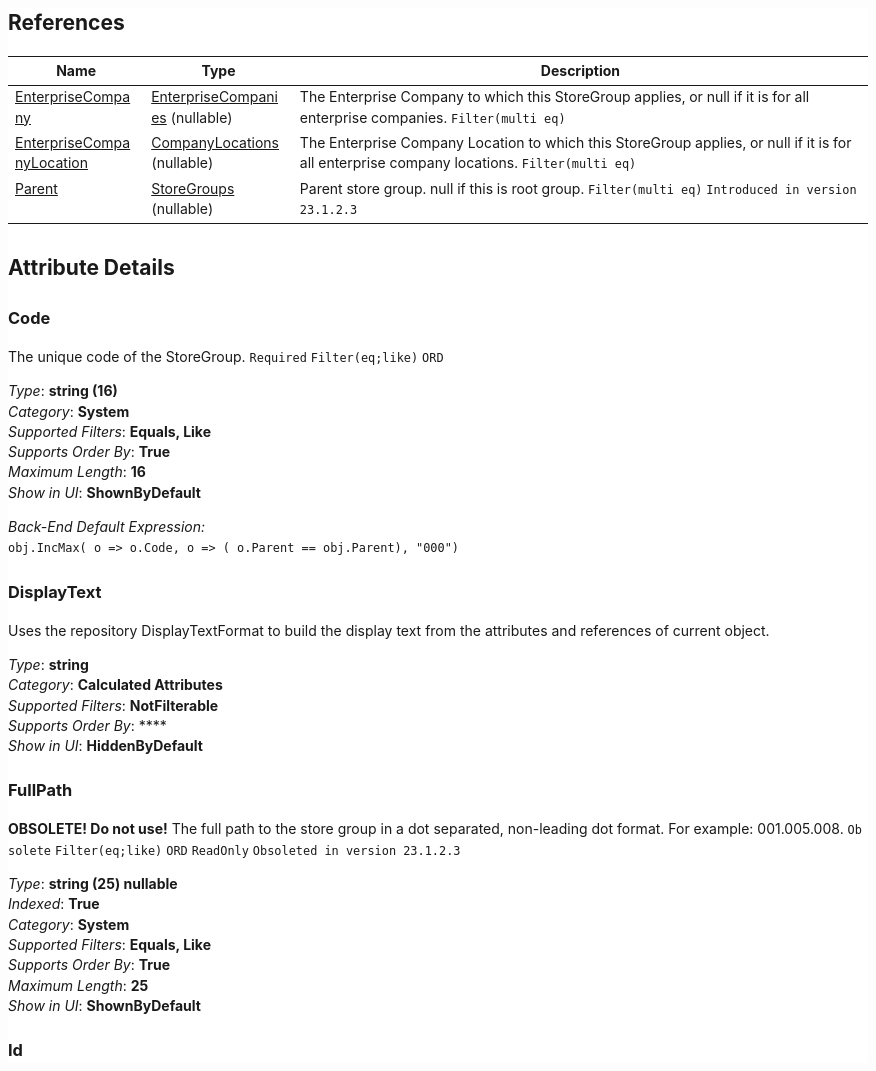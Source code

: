 ## References

| Name | Type | Description |
| ---- | ---- | --- |
| [EnterpriseCompany](Logistics.Inventory.StoreGroups.md#enterprisecompany) | [EnterpriseCompanies](General.EnterpriseCompanies.md) (nullable) | The Enterprise Company to which this StoreGroup applies, or null if it is for all enterprise companies. `Filter(multi eq)` |
| [EnterpriseCompanyLocation](Logistics.Inventory.StoreGroups.md#enterprisecompanylocation) | [CompanyLocations](General.Contacts.CompanyLocations.md) (nullable) | The Enterprise Company Location to which this StoreGroup applies, or null if it is for all enterprise company locations. `Filter(multi eq)` |
| [Parent](Logistics.Inventory.StoreGroups.md#parent) | [StoreGroups](Logistics.Inventory.StoreGroups.md) (nullable) | Parent store group. null if this is root group. `Filter(multi eq)` `Introduced in version 23.1.2.3` |


## Attribute Details

### Code

The unique code of the StoreGroup. `Required` `Filter(eq;like)` `ORD`

_Type_: **string (16)**  
_Category_: **System**  
_Supported Filters_: **Equals, Like**  
_Supports Order By_: **True**  
_Maximum Length_: **16**  
_Show in UI_: **ShownByDefault**  

_Back-End Default Expression:_  
`obj.IncMax( o => o.Code, o => ( o.Parent == obj.Parent), "000")`

### DisplayText

Uses the repository DisplayTextFormat to build the display text from the attributes and references of current object.

_Type_: **string**  
_Category_: **Calculated Attributes**  
_Supported Filters_: **NotFilterable**  
_Supports Order By_: ****  
_Show in UI_: **HiddenByDefault**  

### FullPath

**OBSOLETE! Do not use!** The full path to the store group in a dot separated, non-leading dot format. For example: 001.005.008. `Obsolete` `Filter(eq;like)` `ORD` `ReadOnly` `Obsoleted in version 23.1.2.3`

_Type_: **string (25) __nullable__**  
_Indexed_: **True**  
_Category_: **System**  
_Supported Filters_: **Equals, Like**  
_Supports Order By_: **True**  
_Maximum Length_: **25**  
_Show in UI_: **ShownByDefault**  

### Id
